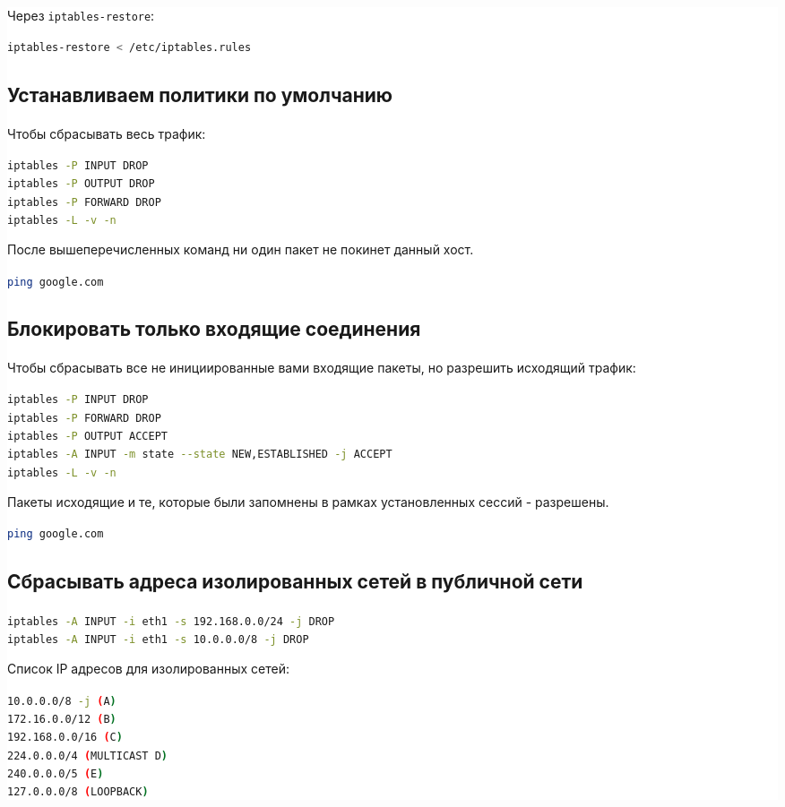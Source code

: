 Через `iptables-restore`:

```bash
iptables-restore < /etc/iptables.rules
```

## Устанавливаем политики по умолчанию

Чтобы сбрасывать весь трафик:

```bash
iptables -P INPUT DROP 
iptables -P OUTPUT DROP 
iptables -P FORWARD DROP 
iptables -L -v -n
```

После вышеперечисленных команд ни один пакет не покинет данный хост.

```bash
ping google.com
```

## Блокировать только входящие соединения

Чтобы сбрасывать все не инициированные вами входящие пакеты, но разрешить исходящий трафик:

```bash
iptables -P INPUT DROP 
iptables -P FORWARD DROP 
iptables -P OUTPUT ACCEPT 
iptables -A INPUT -m state --state NEW,ESTABLISHED -j ACCEPT 
iptables -L -v -n
```

Пакеты исходящие и те, которые были запомнены в рамках установленных сессий - разрешены.

```bash
ping google.com
```

## Сбрасывать адреса изолированных сетей в публичной сети

```bash
iptables -A INPUT -i eth1 -s 192.168.0.0/24 -j DROP 
iptables -A INPUT -i eth1 -s 10.0.0.0/8 -j DROP
```

Список IP адресов для изолированных сетей:

```bash
10.0.0.0/8 -j (A)
172.16.0.0/12 (B)
192.168.0.0/16 (C)
224.0.0.0/4 (MULTICAST D) 
240.0.0.0/5 (E) 
127.0.0.0/8 (LOOPBACK)
```

